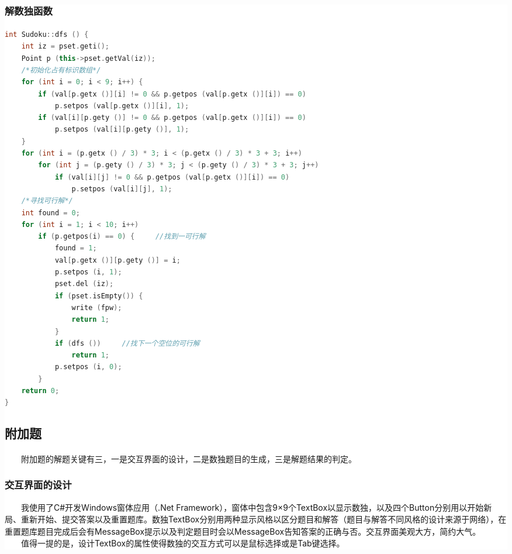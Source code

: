 ### 解数独函数

```C++
int Sudoku::dfs () {
    int iz = pset.geti();
    Point p (this->pset.getVal(iz));
    /*初始化占有标识数组*/
    for (int i = 0; i < 9; i++) {
        if (val[p.getx ()][i] != 0 && p.getpos (val[p.getx ()][i]) == 0)
            p.setpos (val[p.getx ()][i], 1);
        if (val[i][p.gety ()] != 0 && p.getpos (val[p.getx ()][i]) == 0)
            p.setpos (val[i][p.gety ()], 1);
    }
    for (int i = (p.getx () / 3) * 3; i < (p.getx () / 3) * 3 + 3; i++)
        for (int j = (p.gety () / 3) * 3; j < (p.gety () / 3) * 3 + 3; j++)
            if (val[i][j] != 0 && p.getpos (val[p.getx ()][i]) == 0)
                p.setpos (val[i][j], 1);
    /*寻找可行解*/
    int found = 0;
    for (int i = 1; i < 10; i++)
        if (p.getpos(i) == 0) {     //找到一可行解
            found = 1;
            val[p.getx ()][p.gety ()] = i;
            p.setpos (i, 1);
            pset.del (iz);
            if (pset.isEmpty()) {
                write (fpw);
                return 1;
            }
            if (dfs ())     //找下一个空位的可行解
                return 1;
            p.setpos (i, 0);
        }
    return 0;
}
```

## 附加题

&emsp;&emsp;附加题的解题关键有三，一是交互界面的设计，二是数独题目的生成，三是解题结果的判定。

### 交互界面的设计

&emsp;&emsp;我使用了C#开发Windows窗体应用（.Net Framework），窗体中包含9×9个TextBox以显示数独，以及四个Button分别用以开始新局、重新开始、提交答案以及重置题库。数独TextBox分别用两种显示风格以区分题目和解答（题目与解答不同风格的设计来源于网络），在重置题库题目完成后会有MessageBox提示以及判定题目时会以MessageBox告知答案的正确与否。交互界面美观大方，简约大气。  
&emsp;&emsp;值得一提的是，设计TextBox的属性使得数独的交互方式可以是鼠标选择或是Tab键选择。